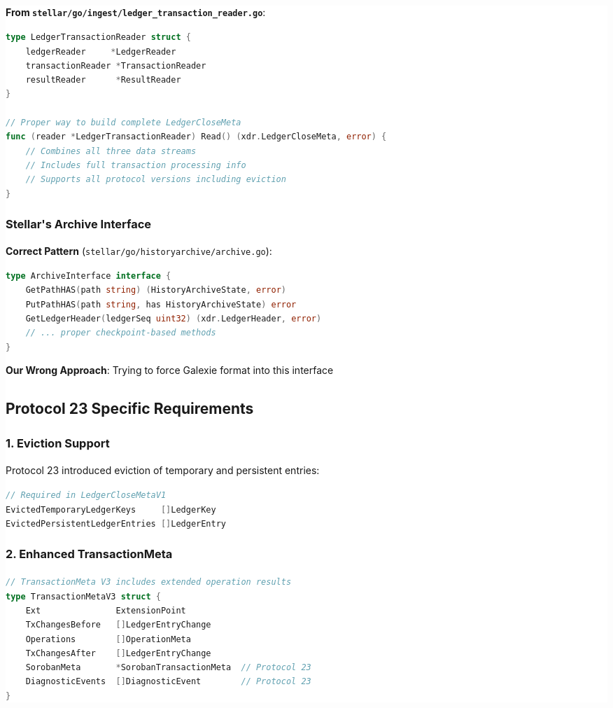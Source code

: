 **From `stellar/go/ingest/ledger_transaction_reader.go`**:
```go
type LedgerTransactionReader struct {
    ledgerReader     *LedgerReader
    transactionReader *TransactionReader
    resultReader      *ResultReader
}

// Proper way to build complete LedgerCloseMeta
func (reader *LedgerTransactionReader) Read() (xdr.LedgerCloseMeta, error) {
    // Combines all three data streams
    // Includes full transaction processing info
    // Supports all protocol versions including eviction
}
```

### Stellar's Archive Interface

**Correct Pattern** (`stellar/go/historyarchive/archive.go`):
```go
type ArchiveInterface interface {
    GetPathHAS(path string) (HistoryArchiveState, error)
    PutPathHAS(path string, has HistoryArchiveState) error
    GetLedgerHeader(ledgerSeq uint32) (xdr.LedgerHeader, error)
    // ... proper checkpoint-based methods
}
```

**Our Wrong Approach**: Trying to force Galexie format into this interface

## Protocol 23 Specific Requirements

### 1. Eviction Support
Protocol 23 introduced eviction of temporary and persistent entries:

```go
// Required in LedgerCloseMetaV1
EvictedTemporaryLedgerKeys     []LedgerKey
EvictedPersistentLedgerEntries []LedgerEntry
```

### 2. Enhanced TransactionMeta
```go
// TransactionMeta V3 includes extended operation results
type TransactionMetaV3 struct {
    Ext               ExtensionPoint
    TxChangesBefore   []LedgerEntryChange
    Operations        []OperationMeta
    TxChangesAfter    []LedgerEntryChange
    SorobanMeta       *SorobanTransactionMeta  // Protocol 23
    DiagnosticEvents  []DiagnosticEvent        // Protocol 23
}
```
